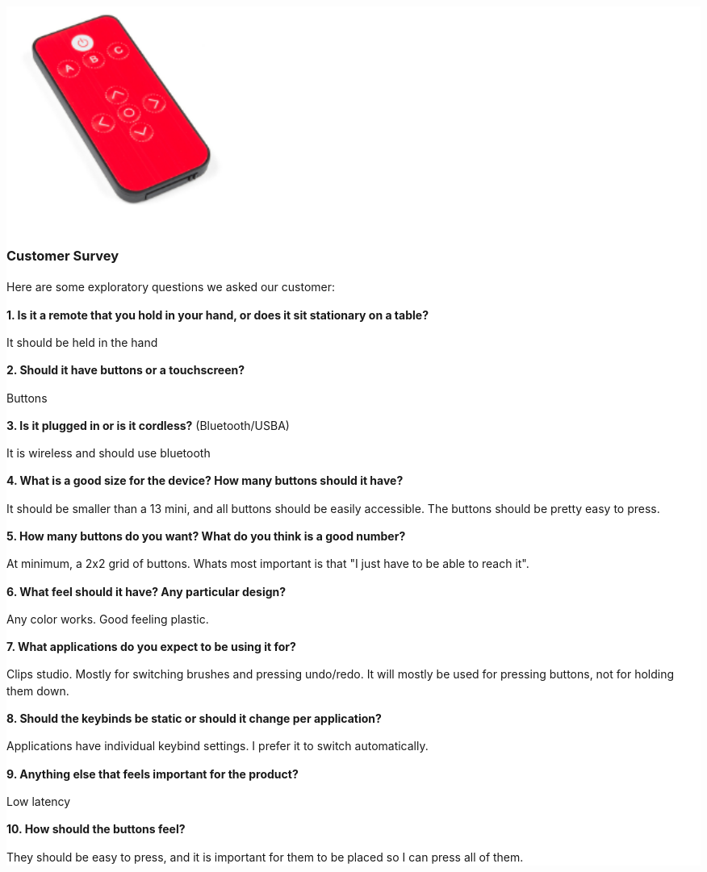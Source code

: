 <img src="Documentation/Fig/remote.png" alt="Image 1" width="300">

### Customer Survey

Here are some exploratory questions we asked our customer:


**1. Is it a remote that you hold in your hand, or does it sit stationary on a table?**

It should be held in the hand

**2. Should it have buttons or a touchscreen?**

Buttons

**3. Is it plugged in or is it cordless?** (Bluetooth/USBA)

It is wireless and should use bluetooth

**4. What is a good size for the device? How many buttons should it have?**

It should be smaller than a 13 mini, and all buttons should be easily accessible. The buttons should be pretty easy to press.

**5. How many buttons do you want? What do you think is a good number?**

At minimum, a 2x2 grid of buttons. Whats most important is that "I just have to be able to reach it".

**6. What feel should it have? Any particular design?**

Any color works. Good feeling plastic.

**7. What applications do you expect to be using it for?**

Clips studio. Mostly for switching brushes and pressing undo/redo. It will mostly be used for pressing buttons, not for holding them down.

**8. Should the keybinds be static or should it change per application?**

Applications have individual keybind settings. I prefer it to switch automatically.

**9. Anything else that feels important for the product?**

Low latency

**10. How should the buttons feel?**

They should be easy to press, and it is important for them to be placed so I can press all of them.

